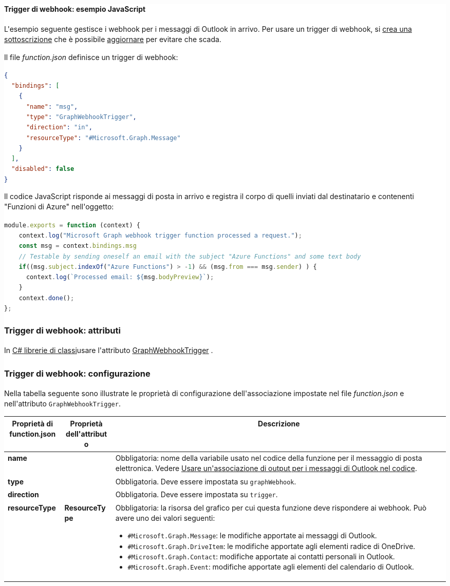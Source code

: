 #### <a name="webhook-trigger---javascript-example"></a>Trigger di webhook: esempio JavaScript

L'esempio seguente gestisce i webhook per i messaggi di Outlook in arrivo. Per usare un trigger di webhook, si [crea una sottoscrizione](#webhook-output---example) che è possibile [aggiornare](#webhook-subscription-refresh) per evitare che scada.

Il file *function.json* definisce un trigger di webhook:

```json
{
  "bindings": [
    {
      "name": "msg",
      "type": "GraphWebhookTrigger",
      "direction": "in",
      "resourceType": "#Microsoft.Graph.Message"
    }
  ],
  "disabled": false
}
```

Il codice JavaScript risponde ai messaggi di posta in arrivo e registra il corpo di quelli inviati dal destinatario e contenenti "Funzioni di Azure" nell'oggetto:

```js
module.exports = function (context) {
    context.log("Microsoft Graph webhook trigger function processed a request.");
    const msg = context.bindings.msg
    // Testable by sending oneself an email with the subject "Azure Functions" and some text body
    if((msg.subject.indexOf("Azure Functions") > -1) && (msg.from === msg.sender) ) {
      context.log(`Processed email: ${msg.bodyPreview}`);
    }
    context.done();
};
```

### <a name="webhook-trigger---attributes"></a>Trigger di webhook: attributi

In [ C# librerie di classi](functions-dotnet-class-library.md)usare l'attributo [GraphWebhookTrigger](https://github.com/Azure/azure-functions-microsoftgraph-extension/blob/master/src/MicrosoftGraphBinding/Bindings/GraphWebhookTriggerAttribute.cs) .

### <a name="webhook-trigger---configuration"></a>Trigger di webhook: configurazione

Nella tabella seguente sono illustrate le proprietà di configurazione dell'associazione impostate nel file *function.json* e nell'attributo `GraphWebhookTrigger`.

|Proprietà di function.json | Proprietà dell'attributo |Descrizione|
|---------|---------|----------------------|
|**name**||Obbligatoria: nome della variabile usato nel codice della funzione per il messaggio di posta elettronica. Vedere [Usare un'associazione di output per i messaggi di Outlook nel codice](#outlook-output-code).|
|**type**||Obbligatoria. Deve essere impostata su `graphWebhook`.|
|**direction**||Obbligatoria. Deve essere impostata su `trigger`.|
|**resourceType**|**ResourceType**|Obbligatoria: la risorsa del grafico per cui questa funzione deve rispondere ai webhook. Può avere uno dei valori seguenti:<ul><li><code>#Microsoft.Graph.Message</code>: le modifiche apportate ai messaggi di Outlook.</li><li><code>#Microsoft.Graph.DriveItem</code>: le modifiche apportate agli elementi radice di OneDrive.</li><li><code>#Microsoft.Graph.Contact</code>: modifiche apportate ai contatti personali in Outlook.</li><li><code>#Microsoft.Graph.Event</code>: modifiche apportate agli elementi del calendario di Outlook.</li></ul>|
